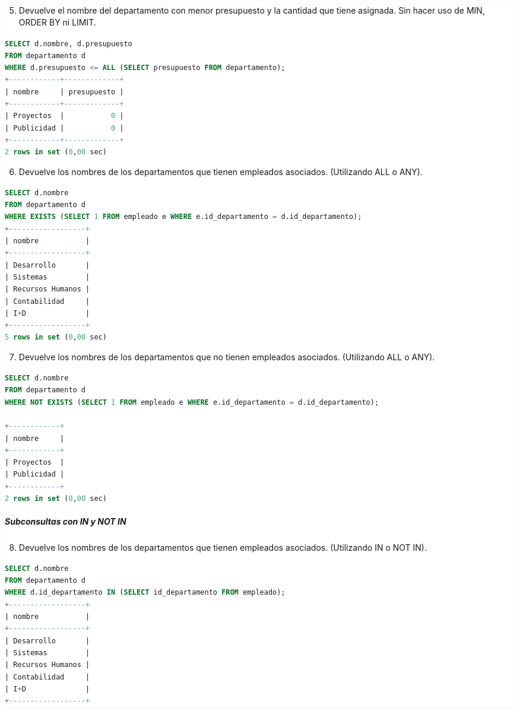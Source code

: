 5. Devuelve el nombre del departamento con menor presupuesto y la cantidad que tiene asignada. Sin hacer uso de MIN, ORDER BY ni LIMIT.
```sql
SELECT d.nombre, d.presupuesto
FROM departamento d
WHERE d.presupuesto <= ALL (SELECT presupuesto FROM departamento);
+------------+-------------+
| nombre     | presupuesto |
+------------+-------------+
| Proyectos  |           0 |
| Publicidad |           0 |
+------------+-------------+
2 rows in set (0,00 sec)
```

 6. Devuelve los nombres de los departamentos que tienen empleados asociados. (Utilizando ALL o ANY).
```sql
SELECT d.nombre
FROM departamento d
WHERE EXISTS (SELECT 1 FROM empleado e WHERE e.id_departamento = d.id_departamento);
+------------------+
| nombre           |
+------------------+
| Desarrollo       |
| Sistemas         |
| Recursos Humanos |
| Contabilidad     |
| I+D              |
+------------------+
5 rows in set (0,00 sec)
```

 7. Devuelve los nombres de los departamentos que no tienen empleados asociados. (Utilizando ALL o ANY).
```sql
SELECT d.nombre 
FROM departamento d
WHERE NOT EXISTS (SELECT 1 FROM empleado e WHERE e.id_departamento = d.id_departamento);

+------------+
| nombre     |
+------------+
| Proyectos  |
| Publicidad |
+------------+
2 rows in set (0,00 sec)
```

#####  Subconsultas con IN y NOT IN

 8. Devuelve los nombres de los departamentos que tienen empleados asociados. (Utilizando IN o NOT IN).
```sql
SELECT d.nombre
FROM departamento d
WHERE d.id_departamento IN (SELECT id_departamento FROM empleado);
+------------------+
| nombre           |
+------------------+
| Desarrollo       |
| Sistemas         |
| Recursos Humanos |
| Contabilidad     |
| I+D              |
+------------------+
```
